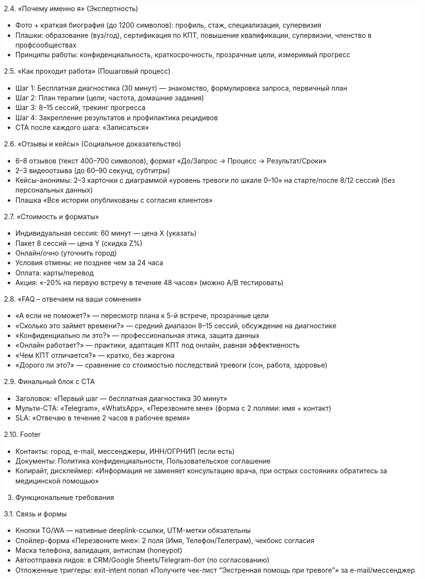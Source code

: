 2.4. «Почему именно я» (Экспертность)
- Фото + краткая биография (до 1200 символов): профиль, стаж, специализация, супервизия
- Плашки: образование (вуз/год), сертификация по КПТ, повышение квалификации, супервизии, членство в профсообществах
- Принципы работы: конфиденциальность, краткосрочность, прозрачные цели, измеримый прогресс

2.5. «Как проходит работа» (Пошаговый процесс)
- Шаг 1: Бесплатная диагностика (30 минут) — знакомство, формулировка запроса, первичный план
- Шаг 2: План терапии (цели, частота, домашние задания)
- Шаг 3: 8–15 сессий, трекинг прогресса
- Шаг 4: Закрепление результатов и профилактика рецидивов
- CTA после каждого шага: «Записаться»

2.6. «Отзывы и кейсы» (Социальное доказательство)
- 6–8 отзывов (текст 400–700 символов), формат «До/Запрос → Процесс → Результат/Сроки»
- 2–3 видеоотзыва (до 60–90 секунд, субтитры)
- Кейсы-анонимы: 2–3 карточки с диаграммой «уровень тревоги по шкале 0–10» на старте/после 8/12 сессий (без персональных данных)
- Плашка «Все истории опубликованы с согласия клиентов»

2.7. «Стоимость и форматы»
- Индивидуальная сессия: 60 минут — цена X (указать)
- Пакет 8 сессий — цена Y (скидка Z%)
- Онлайн/очно (уточнить город)
- Условия отмены: не позднее чем за 24 часа
- Оплата: карты/перевод
- Акция: «-20% на первую встречу в течение 48 часов» (можно A/B тестировать)

2.8. «FAQ – отвечаем на ваши сомнения»
- «А если не поможет?» — пересмотр плана к 5-й встрече, прозрачные цели
- «Сколько это займет времени?» — средний диапазон 8–15 сессий, обсуждение на диагностике
- «Конфиденциально ли это?» — профессиональная этика, защита данных
- «Онлайн работает?» — практики, адаптация КПТ под онлайн, равная эффективность
- «Чем КПТ отличается?» — кратко, без жаргона
- «Дорого ли это?» — сравнение со стоимостью последствий тревоги (сон, работа, здоровье)

2.9. Финальный блок с CTA
- Заголовок: «Первый шаг — бесплатная диагностика 30 минут»
- Мульти-CTA: «Telegram», «WhatsApp», «Перезвоните мне» (форма с 2 полями: имя + контакт)
- SLA: «Отвечаю в течение 2 часов в рабочее время»

2.10. Footer
- Контакты: город, e-mail, мессенджеры, ИНН/ОГРНИП (если есть)
- Документы: Политика конфиденциальности, Пользовательское соглашение
- Копирайт, дисклеймер: «Информация не заменяет консультацию врача, при острых состояниях обратитесь за медицинской помощью»

3. Функциональные требования

3.1. Связь и формы
- Кнопки TG/WA — нативные deeplink-ссылки, UTM-метки обязательны
- Спойлер-форма «Перезвоните мне»: 2 поля (Имя, Телефон/Телеграм), чекбокс согласия
- Маска телефона, валидация, антиспам (honeypot)
- Автоотправка лидов: в CRM/Google Sheets/Telegram-бот (по согласованию)
- Отложенные триггеры: exit-intent попап «Получите чек-лист “Экстренная помощь при тревоге”» за e-mail/мессенджер
